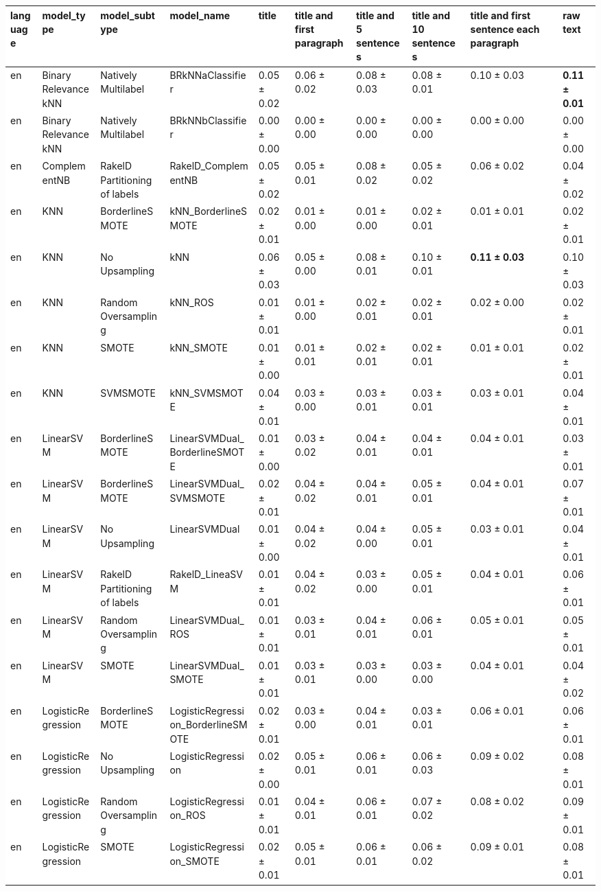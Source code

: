 | language   | model_type                      | model_subtype                 | model_name                                   | title           | title and first paragraph   | title and 5 sentences   | title and 10 sentences   | title and first sentence each paragraph   | raw text            |
|:-----------|:--------------------------------|:------------------------------|:---------------------------------------------|:----------------|:----------------------------|:------------------------|:-------------------------|:------------------------------------------|:--------------------|
| en         | Binary Relevance kNN            | Natively Multilabel           | BRkNNaClassifier                             | 0.05 $\pm$ 0.02 | 0.06 $\pm$ 0.02             | 0.08 $\pm$ 0.03         | 0.08 $\pm$ 0.01          | 0.10 $\pm$ 0.03                           | **0.11 $\pm$ 0.01** |
| en         | Binary Relevance kNN            | Natively Multilabel           | BRkNNbClassifier                             | 0.00 $\pm$ 0.00 | 0.00 $\pm$ 0.00             | 0.00 $\pm$ 0.00         | 0.00 $\pm$ 0.00          | 0.00 $\pm$ 0.00                           | 0.00 $\pm$ 0.00     |
| en         | ComplementNB                    | RakelD Partitioning of labels | RakelD_ComplementNB                          | 0.05 $\pm$ 0.02 | 0.05 $\pm$ 0.01             | 0.08 $\pm$ 0.02         | 0.05 $\pm$ 0.02          | 0.06 $\pm$ 0.02                           | 0.04 $\pm$ 0.02     |
| en         | KNN                             | BorderlineSMOTE               | kNN_BorderlineSMOTE                          | 0.02 $\pm$ 0.01 | 0.01 $\pm$ 0.00             | 0.01 $\pm$ 0.00         | 0.02 $\pm$ 0.01          | 0.01 $\pm$ 0.01                           | 0.02 $\pm$ 0.01     |
| en         | KNN                             | No Upsampling                 | kNN                                          | 0.06 $\pm$ 0.03 | 0.05 $\pm$ 0.00             | 0.08 $\pm$ 0.01         | 0.10 $\pm$ 0.01          | **0.11 $\pm$ 0.03**                       | 0.10 $\pm$ 0.03     |
| en         | KNN                             | Random Oversampling           | kNN_ROS                                      | 0.01 $\pm$ 0.01 | 0.01 $\pm$ 0.00             | 0.02 $\pm$ 0.01         | 0.02 $\pm$ 0.01          | 0.02 $\pm$ 0.00                           | 0.02 $\pm$ 0.01     |
| en         | KNN                             | SMOTE                         | kNN_SMOTE                                    | 0.01 $\pm$ 0.00 | 0.01 $\pm$ 0.01             | 0.02 $\pm$ 0.01         | 0.02 $\pm$ 0.01          | 0.01 $\pm$ 0.01                           | 0.02 $\pm$ 0.01     |
| en         | KNN                             | SVMSMOTE                      | kNN_SVMSMOTE                                 | 0.04 $\pm$ 0.01 | 0.03 $\pm$ 0.00             | 0.03 $\pm$ 0.01         | 0.03 $\pm$ 0.01          | 0.03 $\pm$ 0.01                           | 0.04 $\pm$ 0.01     |
| en         | LinearSVM                       | BorderlineSMOTE               | LinearSVMDual_BorderlineSMOTE                | 0.01 $\pm$ 0.00 | 0.03 $\pm$ 0.02             | 0.04 $\pm$ 0.01         | 0.04 $\pm$ 0.01          | 0.04 $\pm$ 0.01                           | 0.03 $\pm$ 0.01     |
| en         | LinearSVM                       | BorderlineSMOTE               | LinearSVMDual_SVMSMOTE                       | 0.02 $\pm$ 0.01 | 0.04 $\pm$ 0.02             | 0.04 $\pm$ 0.01         | 0.05 $\pm$ 0.01          | 0.04 $\pm$ 0.01                           | 0.07 $\pm$ 0.01     |
| en         | LinearSVM                       | No Upsampling                 | LinearSVMDual                                | 0.01 $\pm$ 0.00 | 0.04 $\pm$ 0.02             | 0.04 $\pm$ 0.00         | 0.05 $\pm$ 0.01          | 0.03 $\pm$ 0.01                           | 0.04 $\pm$ 0.01     |
| en         | LinearSVM                       | RakelD Partitioning of labels | RakelD_LineaSVM                              | 0.01 $\pm$ 0.01 | 0.04 $\pm$ 0.02             | 0.03 $\pm$ 0.00         | 0.05 $\pm$ 0.01          | 0.04 $\pm$ 0.01                           | 0.06 $\pm$ 0.01     |
| en         | LinearSVM                       | Random Oversampling           | LinearSVMDual_ROS                            | 0.01 $\pm$ 0.01 | 0.03 $\pm$ 0.01             | 0.04 $\pm$ 0.01         | 0.06 $\pm$ 0.01          | 0.05 $\pm$ 0.01                           | 0.05 $\pm$ 0.01     |
| en         | LinearSVM                       | SMOTE                         | LinearSVMDual_SMOTE                          | 0.01 $\pm$ 0.01 | 0.03 $\pm$ 0.01             | 0.03 $\pm$ 0.00         | 0.03 $\pm$ 0.00          | 0.04 $\pm$ 0.01                           | 0.04 $\pm$ 0.02     |
| en         | LogisticRegression              | BorderlineSMOTE               | LogisticRegression_BorderlineSMOTE           | 0.02 $\pm$ 0.01 | 0.03 $\pm$ 0.00             | 0.04 $\pm$ 0.01         | 0.03 $\pm$ 0.01          | 0.06 $\pm$ 0.01                           | 0.06 $\pm$ 0.01     |
| en         | LogisticRegression              | No Upsampling                 | LogisticRegression                           | 0.02 $\pm$ 0.00 | 0.05 $\pm$ 0.01             | 0.06 $\pm$ 0.01         | 0.06 $\pm$ 0.03          | 0.09 $\pm$ 0.02                           | 0.08 $\pm$ 0.01     |
| en         | LogisticRegression              | Random Oversampling           | LogisticRegression_ROS                       | 0.01 $\pm$ 0.01 | 0.04 $\pm$ 0.01             | 0.06 $\pm$ 0.01         | 0.07 $\pm$ 0.02          | 0.08 $\pm$ 0.02                           | 0.09 $\pm$ 0.01     |
| en         | LogisticRegression              | SMOTE                         | LogisticRegression_SMOTE                     | 0.02 $\pm$ 0.01 | 0.05 $\pm$ 0.01             | 0.06 $\pm$ 0.01         | 0.06 $\pm$ 0.02          | 0.09 $\pm$ 0.01                           | 0.08 $\pm$ 0.01     |
